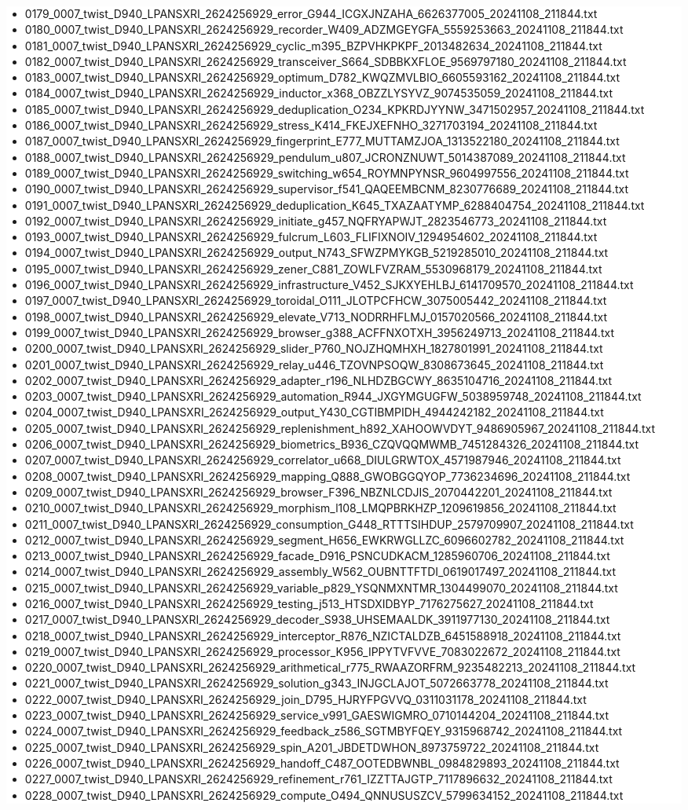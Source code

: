 - 0179_0007_twist_D940_LPANSXRI_2624256929_error_G944_ICGXJNZAHA_6626377005_20241108_211844.txt
- 0180_0007_twist_D940_LPANSXRI_2624256929_recorder_W409_ADZMGEYGFA_5559253663_20241108_211844.txt
- 0181_0007_twist_D940_LPANSXRI_2624256929_cyclic_m395_BZPVHKPKPF_2013482634_20241108_211844.txt
- 0182_0007_twist_D940_LPANSXRI_2624256929_transceiver_S664_SDBBKXFLOE_9569797180_20241108_211844.txt
- 0183_0007_twist_D940_LPANSXRI_2624256929_optimum_D782_KWQZMVLBIO_6605593162_20241108_211844.txt
- 0184_0007_twist_D940_LPANSXRI_2624256929_inductor_x368_OBZZLYSYVZ_9074535059_20241108_211844.txt
- 0185_0007_twist_D940_LPANSXRI_2624256929_deduplication_O234_KPKRDJYYNW_3471502957_20241108_211844.txt
- 0186_0007_twist_D940_LPANSXRI_2624256929_stress_K414_FKEJXEFNHO_3271703194_20241108_211844.txt
- 0187_0007_twist_D940_LPANSXRI_2624256929_fingerprint_E777_MUTTAMZJOA_1313522180_20241108_211844.txt
- 0188_0007_twist_D940_LPANSXRI_2624256929_pendulum_u807_JCRONZNUWT_5014387089_20241108_211844.txt
- 0189_0007_twist_D940_LPANSXRI_2624256929_switching_w654_ROYMNPYNSR_9604997556_20241108_211844.txt
- 0190_0007_twist_D940_LPANSXRI_2624256929_supervisor_f541_QAQEEMBCNM_8230776689_20241108_211844.txt
- 0191_0007_twist_D940_LPANSXRI_2624256929_deduplication_K645_TXAZAATYMP_6288404754_20241108_211844.txt
- 0192_0007_twist_D940_LPANSXRI_2624256929_initiate_g457_NQFRYAPWJT_2823546773_20241108_211844.txt
- 0193_0007_twist_D940_LPANSXRI_2624256929_fulcrum_L603_FLIFIXNOIV_1294954602_20241108_211844.txt
- 0194_0007_twist_D940_LPANSXRI_2624256929_output_N743_SFWZPMYKGB_5219285010_20241108_211844.txt
- 0195_0007_twist_D940_LPANSXRI_2624256929_zener_C881_ZOWLFVZRAM_5530968179_20241108_211844.txt
- 0196_0007_twist_D940_LPANSXRI_2624256929_infrastructure_V452_SJKXYEHLBJ_6141709570_20241108_211844.txt
- 0197_0007_twist_D940_LPANSXRI_2624256929_toroidal_O111_JLOTPCFHCW_3075005442_20241108_211844.txt
- 0198_0007_twist_D940_LPANSXRI_2624256929_elevate_V713_NODRRHFLMJ_0157020566_20241108_211844.txt
- 0199_0007_twist_D940_LPANSXRI_2624256929_browser_g388_ACFFNXOTXH_3956249713_20241108_211844.txt
- 0200_0007_twist_D940_LPANSXRI_2624256929_slider_P760_NOJZHQMHXH_1827801991_20241108_211844.txt
- 0201_0007_twist_D940_LPANSXRI_2624256929_relay_u446_TZOVNPSOQW_8308673645_20241108_211844.txt
- 0202_0007_twist_D940_LPANSXRI_2624256929_adapter_r196_NLHDZBGCWY_8635104716_20241108_211844.txt
- 0203_0007_twist_D940_LPANSXRI_2624256929_automation_R944_JXGYMGUGFW_5038959748_20241108_211844.txt
- 0204_0007_twist_D940_LPANSXRI_2624256929_output_Y430_CGTIBMPIDH_4944242182_20241108_211844.txt
- 0205_0007_twist_D940_LPANSXRI_2624256929_replenishment_h892_XAHOOWVDYT_9486905967_20241108_211844.txt
- 0206_0007_twist_D940_LPANSXRI_2624256929_biometrics_B936_CZQVQQMWMB_7451284326_20241108_211844.txt
- 0207_0007_twist_D940_LPANSXRI_2624256929_correlator_u668_DIULGRWTOX_4571987946_20241108_211844.txt
- 0208_0007_twist_D940_LPANSXRI_2624256929_mapping_Q888_GWOBGGQYOP_7736234696_20241108_211844.txt
- 0209_0007_twist_D940_LPANSXRI_2624256929_browser_F396_NBZNLCDJIS_2070442201_20241108_211844.txt
- 0210_0007_twist_D940_LPANSXRI_2624256929_morphism_l108_LMQPBRKHZP_1209619856_20241108_211844.txt
- 0211_0007_twist_D940_LPANSXRI_2624256929_consumption_G448_RTTTSIHDUP_2579709907_20241108_211844.txt
- 0212_0007_twist_D940_LPANSXRI_2624256929_segment_H656_EWKRWGLLZC_6096602782_20241108_211844.txt
- 0213_0007_twist_D940_LPANSXRI_2624256929_facade_D916_PSNCUDKACM_1285960706_20241108_211844.txt
- 0214_0007_twist_D940_LPANSXRI_2624256929_assembly_W562_OUBNTTFTDI_0619017497_20241108_211844.txt
- 0215_0007_twist_D940_LPANSXRI_2624256929_variable_p829_YSQNMXNTMR_1304499070_20241108_211844.txt
- 0216_0007_twist_D940_LPANSXRI_2624256929_testing_j513_HTSDXIDBYP_7176275627_20241108_211844.txt
- 0217_0007_twist_D940_LPANSXRI_2624256929_decoder_S938_UHSEMAALDK_3911977130_20241108_211844.txt
- 0218_0007_twist_D940_LPANSXRI_2624256929_interceptor_R876_NZICTALDZB_6451588918_20241108_211844.txt
- 0219_0007_twist_D940_LPANSXRI_2624256929_processor_K956_IPPYTVFVVE_7083022672_20241108_211844.txt
- 0220_0007_twist_D940_LPANSXRI_2624256929_arithmetical_r775_RWAAZORFRM_9235482213_20241108_211844.txt
- 0221_0007_twist_D940_LPANSXRI_2624256929_solution_g343_INJGCLAJOT_5072663778_20241108_211844.txt
- 0222_0007_twist_D940_LPANSXRI_2624256929_join_D795_HJRYFPGVVQ_0311031178_20241108_211844.txt
- 0223_0007_twist_D940_LPANSXRI_2624256929_service_v991_GAESWIGMRO_0710144204_20241108_211844.txt
- 0224_0007_twist_D940_LPANSXRI_2624256929_feedback_z586_SGTMBYFQEY_9315968742_20241108_211844.txt
- 0225_0007_twist_D940_LPANSXRI_2624256929_spin_A201_JBDETDWHON_8973759722_20241108_211844.txt
- 0226_0007_twist_D940_LPANSXRI_2624256929_handoff_C487_OOTEDBWNBL_0984829893_20241108_211844.txt
- 0227_0007_twist_D940_LPANSXRI_2624256929_refinement_r761_IZZTTAJGTP_7117896632_20241108_211844.txt
- 0228_0007_twist_D940_LPANSXRI_2624256929_compute_O494_QNNUSUSZCV_5799634152_20241108_211844.txt